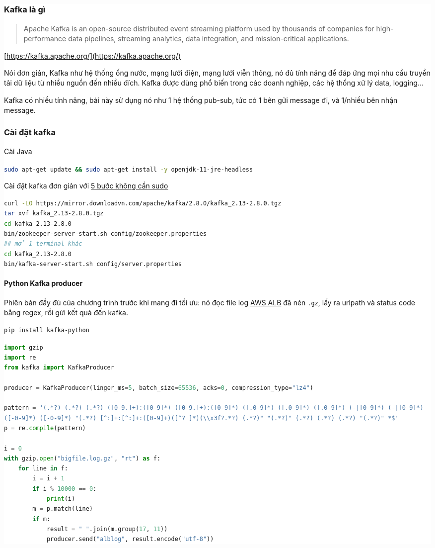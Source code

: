 ### Kafka là gì
> Apache Kafka is an open-source distributed event streaming platform used by thousands of companies for high-performance data pipelines, streaming analytics, data integration, and mission-critical applications.

[https://kafka.apache.org/](https://kafka.apache.org/)

Nói đơn giản, Kafka như hệ thống ống nước, mạng lưới điện, mạng lưới viễn thông,
nó đủ tính năng để đáp ứng mọi nhu cầu truyền tải dữ liệu từ nhiều nguồn đến
nhiều đích. Kafka được dùng phổ biến trong các doanh nghiệp, các hệ thống xử
lý data, logging...

Kafka có nhiều tính năng, bài này sử dụng nó như 1 hệ thống pub-sub, tức có 1
bên gửi message đi, và 1/nhiều bên nhận message.

### Cài đặt kafka
Cài Java

```sh
sudo apt-get update && sudo apt-get install -y openjdk-11-jre-headless
```

Cài đặt kafka đơn giản với [5 bước không cần sudo](https://kafka.apache.org/quickstart)

```sh
curl -LO https://mirror.downloadvn.com/apache/kafka/2.8.0/kafka_2.13-2.8.0.tgz
tar xvf kafka_2.13-2.8.0.tgz
cd kafka_2.13-2.8.0
bin/zookeeper-server-start.sh config/zookeeper.properties
## mở 1 terminal khác
cd kafka_2.13-2.8.0
bin/kafka-server-start.sh config/server.properties
```

#### Python Kafka producer
Phiên bản đầy đủ của chương trình trước khi mang đi tối ưu: nó
đọc file log [AWS ALB](https://aws.amazon.com/premiumsupport/knowledge-center/athena-analyze-access-logs/)
đã nén `.gz`, lấy ra urlpath và status code bằng regex, rồi gửi
kết quả đến kafka.

```sh
pip install kafka-python
```

```py
import gzip
import re
from kafka import KafkaProducer

producer = KafkaProducer(linger_ms=5, batch_size=65536, acks=0, compression_type="lz4")

pattern = '(.*?) (.*?) (.*?) ([0-9.]+):([0-9]*) ([0-9.]+):([0-9]*) ([.0-9]*) ([.0-9]*) ([.0-9]*) (-|[0-9]*) (-|[0-9]*) ([-0-9]*) ([-0-9]*) "(.*?) [^:]+:[^:]+:([0-9]+)([^? ]*)(\\x3f?.*?) (.*?)" "(.*?)" (.*?) (.*?) (.*?) "(.*?)" *$'
p = re.compile(pattern)

i = 0
with gzip.open("bigfile.log.gz", "rt") as f:
    for line in f:
        i = i + 1
        if i % 10000 == 0:
            print(i)
        m = p.match(line)
        if m:
            result = " ".join(m.group(17, 11))
            producer.send("alblog", result.encode("utf-8"))

```